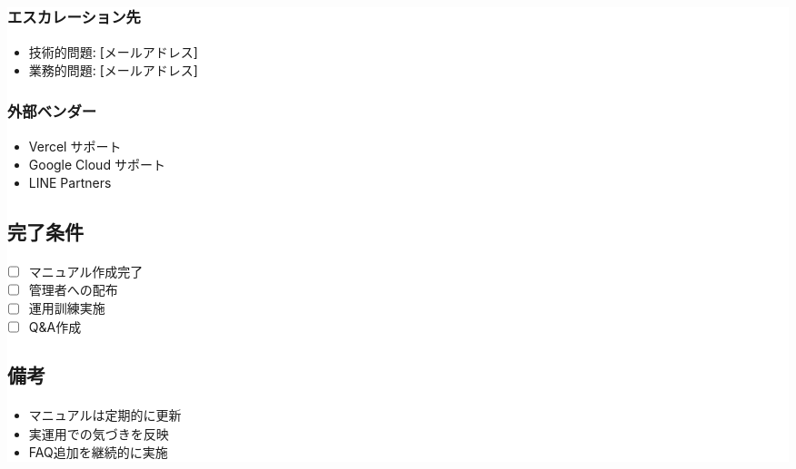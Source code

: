 ### エスカレーション先
- 技術的問題: [メールアドレス]
- 業務的問題: [メールアドレス]

### 外部ベンダー
- Vercel サポート
- Google Cloud サポート
- LINE Partners

## 完了条件
- [ ] マニュアル作成完了
- [ ] 管理者への配布
- [ ] 運用訓練実施
- [ ] Q&A作成

## 備考
- マニュアルは定期的に更新
- 実運用での気づきを反映
- FAQ追加を継続的に実施